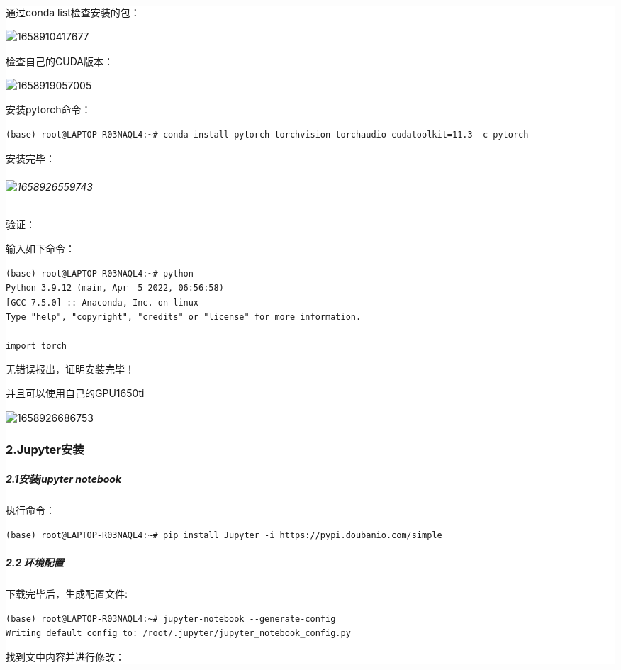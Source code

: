 通过conda list检查安装的包：

![1658910417677](C:\Users\17799\AppData\Roaming\Typora\typora-user-images\1658910417677.png)

检查自己的CUDA版本：

![1658919057005](C:\Users\17799\AppData\Roaming\Typora\typora-user-images\1658919057005.png)

安装pytorch命令：

```
(base) root@LAPTOP-R03NAQL4:~# conda install pytorch torchvision torchaudio cudatoolkit=11.3 -c pytorch
```

安装完毕：

###### ![1658926559743](C:\Users\17799\AppData\Roaming\Typora\typora-user-images\1658926559743.png)

验证：

输入如下命令：

```
(base) root@LAPTOP-R03NAQL4:~# python
Python 3.9.12 (main, Apr  5 2022, 06:56:58)
[GCC 7.5.0] :: Anaconda, Inc. on linux
Type "help", "copyright", "credits" or "license" for more information.

import torch
```

无错误报出，证明安装完毕！

并且可以使用自己的GPU1650ti

![1658926686753](C:\Users\17799\AppData\Roaming\Typora\typora-user-images\1658926686753.png)

### 2.Jupyter安装

##### 2.1安装jupyter notebook

执行命令：

```
(base) root@LAPTOP-R03NAQL4:~# pip install Jupyter -i https://pypi.doubanio.com/simple
```

##### 2.2 环境配置

下载完毕后，生成配置文件:

```
(base) root@LAPTOP-R03NAQL4:~# jupyter-notebook --generate-config
Writing default config to: /root/.jupyter/jupyter_notebook_config.py
```

找到文中内容并进行修改：
